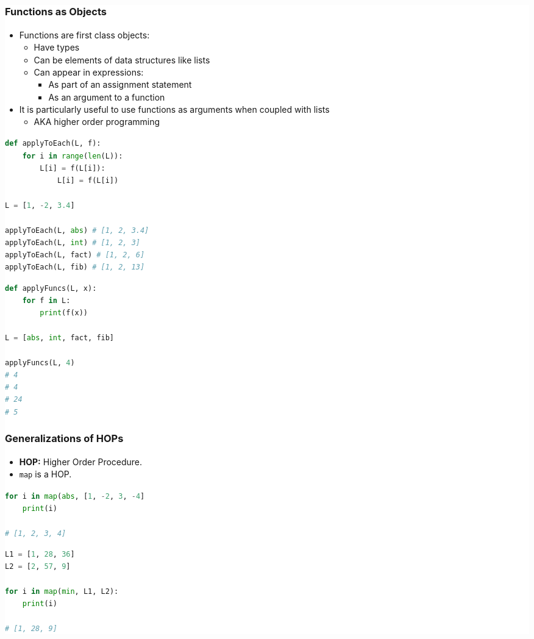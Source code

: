 ### Functions as Objects
 - Functions are first class objects:
   - Have types
   - Can be elements of data structures like lists
   - Can appear in expressions:
     - As part of an assignment statement
     - As an argument to a function
- It is particularly useful to use functions as arguments when coupled with lists
  - AKA higher order programming

```python
def applyToEach(L, f):
    for i in range(len(L)):
        L[i] = f(L[i]):
            L[i] = f(L[i])

L = [1, -2, 3.4]

applyToEach(L, abs) # [1, 2, 3.4]
applyToEach(L, int) # [1, 2, 3]
applyToEach(L, fact) # [1, 2, 6]
applyToEach(L, fib) # [1, 2, 13]
```

```python
def applyFuncs(L, x):
    for f in L:
        print(f(x))

L = [abs, int, fact, fib]

applyFuncs(L, 4)
# 4
# 4
# 24
# 5
```

### Generalizations of HOPs
 - **HOP:** Higher Order Procedure.
 - `map` is a HOP.

```python
for i in map(abs, [1, -2, 3, -4]
    print(i)

# [1, 2, 3, 4]
```

```python
L1 = [1, 28, 36]
L2 = [2, 57, 9]

for i in map(min, L1, L2):
    print(i)

# [1, 28, 9]
```
